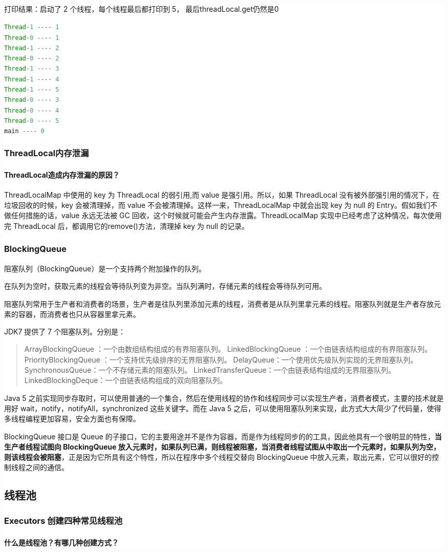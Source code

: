 打印结果：启动了 2 个线程，每个线程最后都打印到 5， 最后threadLocal.get仍然是0

```java
Thread-1 ---- 1
Thread-0 ---- 1
Thread-1 ---- 2
Thread-0 ---- 2
Thread-1 ---- 3
Thread-1 ---- 4
Thread-1 ---- 5
Thread-0 ---- 3
Thread-0 ---- 4
Thread-0 ---- 5
main ---- 0
```

### ThreadLocal内存泄漏

#### ThreadLocal造成内存泄漏的原因？

ThreadLocalMap 中使用的 key 为 ThreadLocal 的弱引用,而 value 是强引用。所以，如果 ThreadLocal 没有被外部强引用的情况下，在垃圾回收的时候，key 会被清理掉，而 value 不会被清理掉。这样一来，ThreadLocalMap 中就会出现 key 为 null 的 Entry。假如我们不做任何措施的话，value 永远无法被 GC 回收，这个时候就可能会产生内存泄露。ThreadLocalMap 实现中已经考虑了这种情况，每次使用完 ThreadLocal 后，都调用它的remove()方法，清理掉 key 为 null 的记录。

### BlockingQueue

阻塞队列（BlockingQueue）是一个支持两个附加操作的队列。

在队列为空时，获取元素的线程会等待队列变为非空。当队列满时，存储元素的线程会等待队列可用。

阻塞队列常用于生产者和消费者的场景，生产者是往队列里添加元素的线程，消费者是从队列里拿元素的线程。阻塞队列就是生产者存放元素的容器，而消费者也只从容器里拿元素。

JDK7 提供了 7 个阻塞队列。分别是：

> ArrayBlockingQueue ：一个由数组结构组成的有界阻塞队列。
> LinkedBlockingQueue ：一个由链表结构组成的有界阻塞队列。
> PriorityBlockingQueue ：一个支持优先级排序的无界阻塞队列。
> DelayQueue：一个使用优先级队列实现的无界阻塞队列。
> SynchronousQueue：一个不存储元素的阻塞队列。
> LinkedTransferQueue：一个由链表结构组成的无界阻塞队列。
> LinkedBlockingDeque：一个由链表结构组成的双向阻塞队列。

Java 5 之前实现同步存取时，可以使用普通的一个集合，然后在使用线程的协作和线程同步可以实现生产者，消费者模式，主要的技术就是用好 wait，notify，notifyAll，synchronized 这些关键字。而在 Java 5 之后，可以使用阻塞队列来实现，此方式大大简少了代码量，使得多线程编程更加容易，安全方面也有保障。

BlockingQueue 接口是 Queue 的子接口，它的主要用途并不是作为容器，而是作为线程同步的的工具，因此他具有一个很明显的特性，**当生产者线程试图向 BlockingQueue 放入元素时，如果队列已满，则线程被阻塞，当消费者线程试图从中取出一个元素时，如果队列为空，则该线程会被阻塞**，正是因为它所具有这个特性，所以在程序中多个线程交替向 BlockingQueue 中放入元素，取出元素，它可以很好的控制线程之间的通信。

## 线程池

### Executors 创建四种常见线程池

#### 什么是线程池？有哪几种创建方式？
